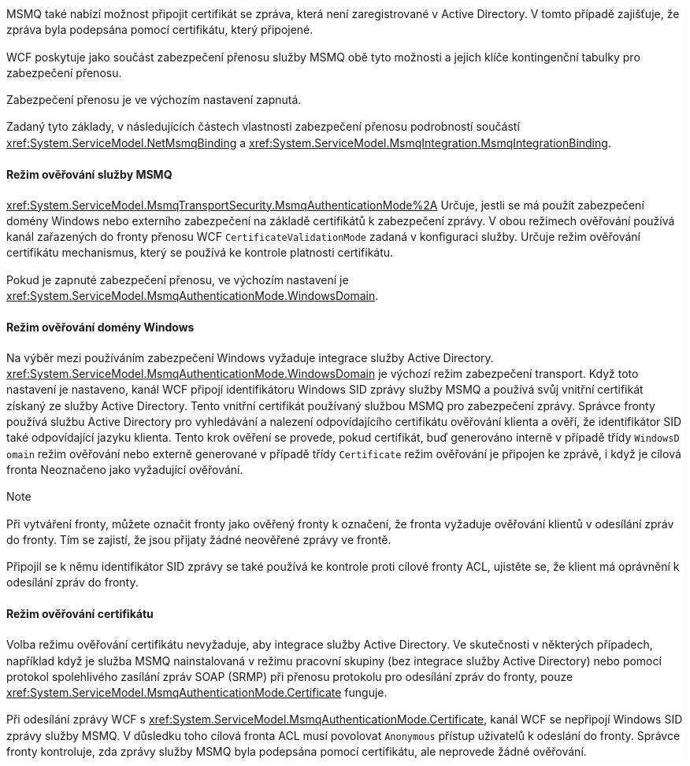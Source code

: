  MSMQ také nabízí možnost připojit certifikát se zpráva, která není zaregistrované v Active Directory. V tomto případě zajišťuje, že zpráva byla podepsána pomocí certifikátu, který připojené.  
  
 WCF poskytuje jako součást zabezpečení přenosu služby MSMQ obě tyto možnosti a jejich klíče kontingenční tabulky pro zabezpečení přenosu.  
  
 Zabezpečení přenosu je ve výchozím nastavení zapnutá.  
  
 Zadaný tyto základy, v následujících částech vlastnosti zabezpečení přenosu podrobností součástí <xref:System.ServiceModel.NetMsmqBinding> a <xref:System.ServiceModel.MsmqIntegration.MsmqIntegrationBinding>.  
  
#### <a name="msmq-authentication-mode"></a>Režim ověřování služby MSMQ  
 <xref:System.ServiceModel.MsmqTransportSecurity.MsmqAuthenticationMode%2A> Určuje, jestli se má použít zabezpečení domény Windows nebo externího zabezpečení na základě certifikátů k zabezpečení zprávy. V obou režimech ověřování používá kanál zařazených do fronty přenosu WCF `CertificateValidationMode` zadaná v konfiguraci služby. Určuje režim ověřování certifikátu mechanismus, který se používá ke kontrole platnosti certifikátu.  
  
 Pokud je zapnuté zabezpečení přenosu, ve výchozím nastavení je <xref:System.ServiceModel.MsmqAuthenticationMode.WindowsDomain>.  
  
#### <a name="windows-domain-authentication-mode"></a>Režim ověřování domény Windows  
 Na výběr mezi používáním zabezpečení Windows vyžaduje integrace služby Active Directory. <xref:System.ServiceModel.MsmqAuthenticationMode.WindowsDomain> je výchozí režim zabezpečení transport. Když toto nastavení je nastaveno, kanál WCF připojí identifikátoru Windows SID zprávy služby MSMQ a používá svůj vnitřní certifikát získaný ze služby Active Directory. Tento vnitřní certifikát používaný službou MSMQ pro zabezpečení zprávy. Správce fronty používá službu Active Directory pro vyhledávání a nalezení odpovídajícího certifikátu ověřování klienta a ověří, že identifikátor SID také odpovídající jazyku klienta. Tento krok ověření se provede, pokud certifikát, buď generováno interně v případě třídy `WindowsDomain` režim ověřování nebo externě generované v případě třídy `Certificate` režim ověřování je připojen ke zprávě, i když je cílová fronta Neoznačeno jako vyžadující ověřování.  
  
> [!NOTE]
>  Při vytváření fronty, můžete označit fronty jako ověřený fronty k označení, že fronta vyžaduje ověřování klientů v odesílání zpráv do fronty. Tím se zajistí, že jsou přijaty žádné neověřené zprávy ve frontě.  
  
 Připojil se k němu identifikátor SID zprávy se také používá ke kontrole proti cílové fronty ACL, ujistěte se, že klient má oprávnění k odesílání zpráv do fronty.  
  
#### <a name="certificate-authentication-mode"></a>Režim ověřování certifikátu  
 Volba režimu ověřování certifikátu nevyžaduje, aby integrace služby Active Directory. Ve skutečnosti v některých případech, například když je služba MSMQ nainstalovaná v režimu pracovní skupiny (bez integrace služby Active Directory) nebo pomocí protokol spolehlivého zasílání zpráv SOAP (SRMP) při přenosu protokolu pro odesílání zpráv do fronty, pouze <xref:System.ServiceModel.MsmqAuthenticationMode.Certificate> funguje.  
  
 Při odesílání zprávy WCF s <xref:System.ServiceModel.MsmqAuthenticationMode.Certificate>, kanál WCF se nepřipojí Windows SID zprávy služby MSMQ. V důsledku toho cílová fronta ACL musí povolovat `Anonymous` přístup uživatelů k odeslání do fronty. Správce fronty kontroluje, zda zprávy služby MSMQ byla podepsána pomocí certifikátu, ale neprovede žádné ověřování.  
  